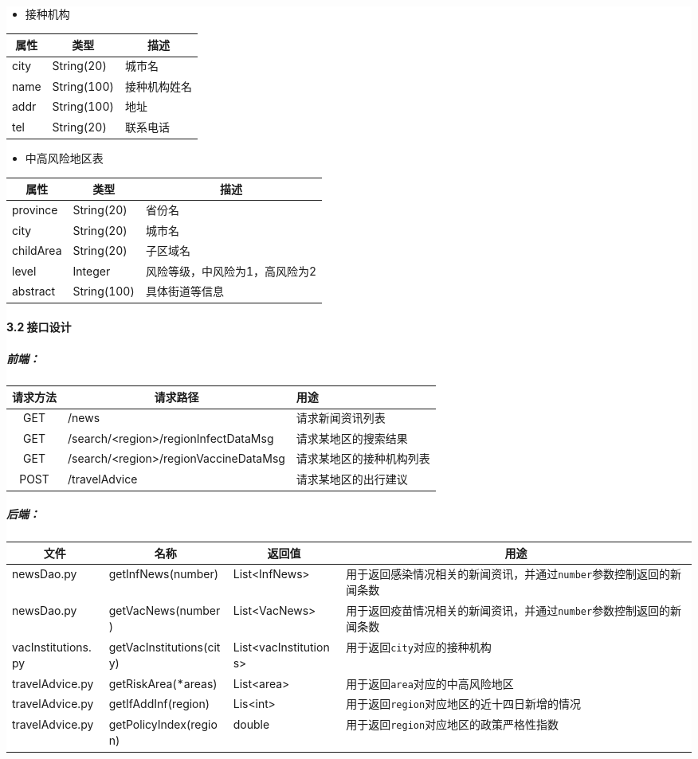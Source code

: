 * 接种机构

| 属性 | 类型        | 描述         |
| ---- | ----------- | ------------ |
| city | String(20)  | 城市名       |
| name | String(100) | 接种机构姓名 |
| addr | String(100) | 地址         |
| tel  | String(20)  | 联系电话     |

* 中高风险地区表

| 属性      | 类型        | 描述                           |
| --------- | ----------- | ------------------------------ |
| province  | String(20)  | 省份名                         |
| city      | String(20)  | 城市名                         |
| childArea | String(20)  | 子区域名                       |
| level     | Integer     | 风险等级，中风险为1，高风险为2 |
| abstract  | String(100) | 具体街道等信息                 |



#### 3.2 接口设计

##### 前端：

| 请求方法 | 请求路径                               | 用途                     |
| :------: | -------------------------------------- | :----------------------- |
|   GET    | /news                                  | 请求新闻资讯列表         |
|   GET    | /search/\<region>/regionInfectDataMsg  | 请求某地区的搜索结果     |
|   GET    | /search/\<region>/regionVaccineDataMsg | 请求某地区的接种机构列表 |
|   POST   | /travelAdvice                          | 请求某地区的出行建议     |

##### 后端：

| 文件               | 名称                     | 返回值                 | 用途                                                         |
| ------------------ | ------------------------ | ---------------------- | ------------------------------------------------------------ |
| newsDao.py         | getInfNews(number)       | List\<InfNews>         | 用于返回感染情况相关的新闻资讯，并通过`number`参数控制返回的新闻条数 |
| newsDao.py         | getVacNews(number)       | List\<VacNews>         | 用于返回疫苗情况相关的新闻资讯，并通过`number`参数控制返回的新闻条数 |
| vacInstitutions.py | getVacInstitutions(city) | List\<vacInstitutions> | 用于返回`city`对应的接种机构                                 |
| travelAdvice.py    | getRiskArea(*areas)      | List\<area>            | 用于返回`area`对应的中高风险地区                             |
| travelAdvice.py    | getIfAddInf(region)      | Lis\<int>              | 用于返回`region`对应地区的近十四日新增的情况                 |
| travelAdvice.py    | getPolicyIndex(region)   | double                 | 用于返回`region`对应地区的政策严格性指数                     |
